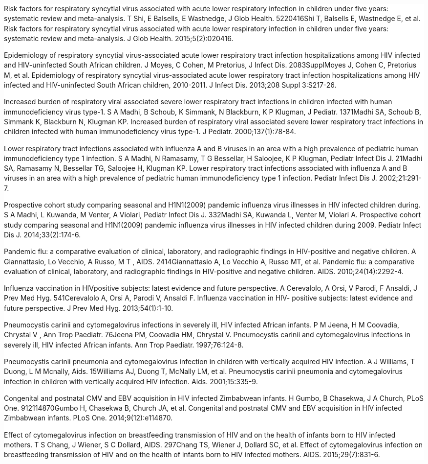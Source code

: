 Risk factors for respiratory syncytial virus associated with acute lower respiratory infection in children under five years: systematic review and meta-analysis. T Shi, E Balsells, E Wastnedge, J Glob Health. 5220416Shi T, Balsells E, Wastnedge E, et al. Risk factors for respiratory syncytial virus associated with acute lower respiratory infection in children under five years: systematic review and meta-analysis. J Glob Health. 2015;5(2):020416.

Epidemiology of respiratory syncytial virus-associated acute lower respiratory tract infection hospitalizations among HIV infected and HIV-uninfected South African children. J Moyes, C Cohen, M Pretorius, J Infect Dis. 2083SupplMoyes J, Cohen C, Pretorius M, et al. Epidemiology of respiratory syncytial virus-associated acute lower respiratory tract infection hospitalizations among HIV infected and HIV-uninfected South African children, 2010-2011. J Infect Dis. 2013;208 Suppl 3:S217-26.

Increased burden of respiratory viral associated severe lower respiratory tract infections in children infected with human immunodeficiency virus type-1. S A Madhi, B Schoub, K Simmank, N Blackburn, K P Klugman, J Pediatr. 1371Madhi SA, Schoub B, Simmank K, Blackburn N, Klugman KP. Increased burden of respiratory viral associated severe lower respiratory tract infections in children infected with human immunodeficiency virus type-1. J Pediatr. 2000;137(1):78-84.

Lower respiratory tract infections associated with influenza A and B viruses in an area with a high prevalence of pediatric human immunodeficiency type 1 infection. S A Madhi, N Ramasamy, T G Bessellar, H Saloojee, K P Klugman, Pediatr Infect Dis J. 21Madhi SA, Ramasamy N, Bessellar TG, Saloojee H, Klugman KP. Lower respiratory tract infections associated with influenza A and B viruses in an area with a high prevalence of pediatric human immunodeficiency type 1 infection. Pediatr Infect Dis J. 2002;21:291-7.

Prospective cohort study comparing seasonal and H1N1(2009) pandemic influenza virus illnesses in HIV infected children during. S A Madhi, L Kuwanda, M Venter, A Violari, Pediatr Infect Dis J. 332Madhi SA, Kuwanda L, Venter M, Violari A. Prospective cohort study comparing seasonal and H1N1(2009) pandemic influenza virus illnesses in HIV infected children during 2009. Pediatr Infect Dis J. 2014;33(2):174-6.

Pandemic flu: a comparative evaluation of clinical, laboratory, and radiographic findings in HIV-positive and negative children. A Giannattasio, Lo Vecchio, A Russo, M T , AIDS. 2414Giannattasio A, Lo Vecchio A, Russo MT, et al. Pandemic flu: a comparative evaluation of clinical, laboratory, and radiographic findings in HIV-positive and negative children. AIDS. 2010;24(14):2292-4.

Influenza vaccination in HIVpositive subjects: latest evidence and future perspective. A Cerevalolo, A Orsi, V Parodi, F Ansaldi, J Prev Med Hyg. 541Cerevalolo A, Orsi A, Parodi V, Ansaldi F. Influenza vaccination in HIV- positive subjects: latest evidence and future perspective. J Prev Med Hyg. 2013;54(1):1-10.

Pneumocystis carinii and cytomegalovirus infections in severely ill, HIV infected African infants. P M Jeena, H M Coovadia, Chrystal V , Ann Trop Paediatr. 76Jeena PM, Coovadia HM, Chrystal V. Pneumocystis carinii and cytomegalovirus infections in severely ill, HIV infected African infants. Ann Trop Paediatr. 1997;76:124-8.

Pneumocystis carinii pneumonia and cytomegalovirus infection in children with vertically acquired HIV infection. A J Williams, T Duong, L M Mcnally, Aids. 15Williams AJ, Duong T, McNally LM, et al. Pneumocystis carinii pneumonia and cytomegalovirus infection in children with vertically acquired HIV infection. Aids. 2001;15:335-9.

Congenital and postnatal CMV and EBV acquisition in HIV infected Zimbabwean infants. H Gumbo, B Chasekwa, J A Church, PLoS One. 912114870Gumbo H, Chasekwa B, Church JA, et al. Congenital and postnatal CMV and EBV acquisition in HIV infected Zimbabwean infants. PLoS One. 2014;9(12):e114870.

Effect of cytomegalovirus infection on breastfeeding transmission of HIV and on the health of infants born to HIV infected mothers. T S Chang, J Wiener, S C Dollard, AIDS. 297Chang TS, Wiener J, Dollard SC, et al. Effect of cytomegalovirus infection on breastfeeding transmission of HIV and on the health of infants born to HIV infected mothers. AIDS. 2015;29(7):831-6.
